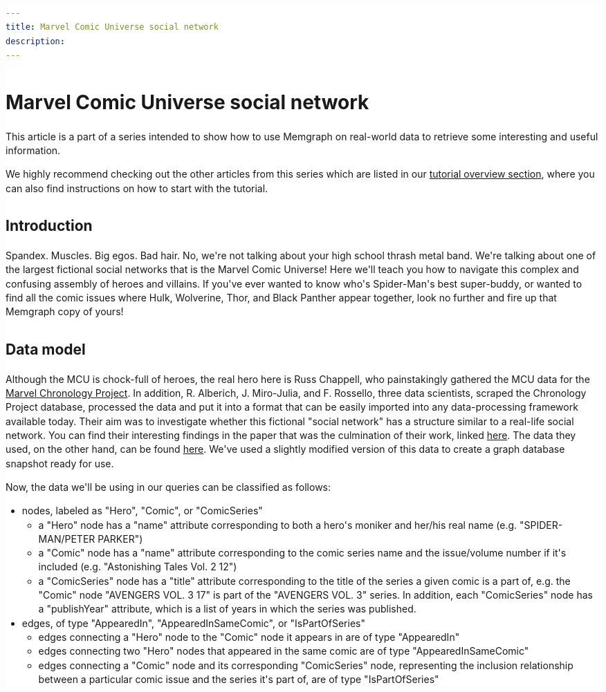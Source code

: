 ```yaml
---
title: Marvel Comic Universe social network
description: 
---
```


# Marvel Comic Universe social network

This article is a part of a series intended to show how to use Memgraph on
real-world data to retrieve some interesting and useful information.

We highly recommend checking out the other articles from this series which are
listed in our [tutorial overview section](/), where you
can also find instructions on how to start with the tutorial.

## Introduction

Spandex. Muscles. Big egos. Bad hair. No, we're not talking about your high
school thrash metal band. We're talking about one of the largest fictional
social networks that is the Marvel Comic Universe! Here we'll teach you how to
navigate this complex and confusing assembly of heroes and villains. If you've
ever wanted to know who's Spider-Man's best super-buddy, or wanted to find all
the comic issues where Hulk, Wolverine, Thor, and Black Panther appear together,
look no further and fire up that Memgraph copy of yours!

## Data model

Although the MCU is chock-full of heroes, the real hero here is Russ Chappell,
who painstakingly gathered the MCU data for the [Marvel Chronology
Project](http://www.chronologyproject.com). In addition, R. Alberich, J.
Miro-Julia, and F. Rossello, three data scientists, scraped the Chronology
Project database, processed the data and put it into a format that can be easily
imported into any data-processing framework available today. Their aim was to
investigate whether this fictional "social network" has a structure similar to a
real-life social network. You can find their interesting findings in the paper
that was the culmination of their work, linked
[here](https://arxiv.org/pdf/cond-mat/0202174.pdf). The data they used, on the
other hand, can be found
[here](https://www.kaggle.com/csanhueza/the-marvel-universe-social-network).
We've used a slightly modified version of this data to create a graph database
snapshot ready for use.

Now, the data we'll be using in our queries can be classified as follows:

- nodes, labeled as "Hero", "Comic", or "ComicSeries"
  - a "Hero" node has a "name" attribute corresponding to both a hero's moniker
    and her/his real name (e.g. "SPIDER-MAN/PETER PARKER")
  - a "Comic" node has a "name" attribute corresponding to the comic series name
    and the issue/volume number if it's included (e.g. "Astonishing Tales Vol. 2
    12")
  - a "ComicSeries" node has a "title" attribute corresponding to the title of
    the series a given comic is a part of, e.g. the "Comic" node "AVENGERS VOL.
    3 17" is part of the "AVENGERS VOL. 3" series. In addition, each
    "ComicSeries" node has a "publishYear" attribute, which is a list of years
    in which the series was published.
- edges, of type "AppearedIn", "AppearedInSameComic", or "IsPartOfSeries"
  - edges connecting a "Hero" node to the "Comic" node it appears in are of type
    "AppearedIn"
  - edges connecting two "Hero" nodes that appeared in the same comic are of
    type "AppearedInSameComic"
  - edges connecting a "Comic" node and its corresponding "ComicSeries" node,
    representing the inclusion relationship between a particular comic issue and
    the series it's part of, are of type "IsPartOfSeries"